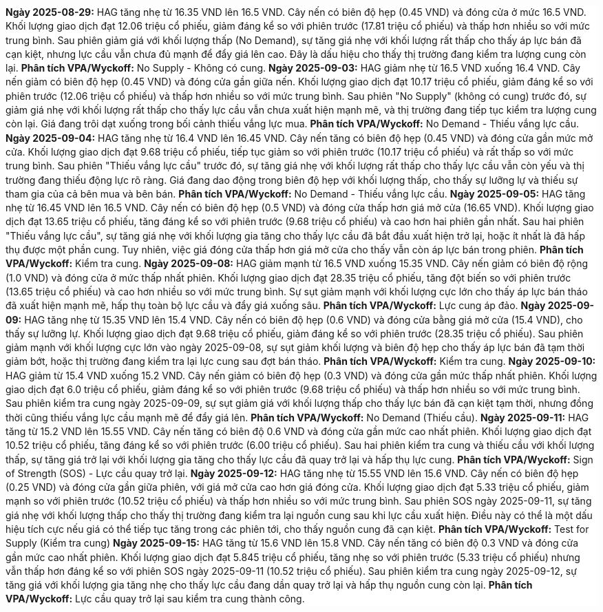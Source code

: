 **Ngày 2025-08-29:** HAG tăng nhẹ từ 16.35 VND lên 16.5 VND. Cây nến có biên độ hẹp (0.45 VND) và đóng cửa ở mức 16.5 VND. Khối lượng giao dịch đạt 12.06 triệu cổ phiếu, giảm đáng kể so với phiên trước (17.81 triệu cổ phiếu) và thấp hơn nhiều so với mức trung bình. Sau phiên giảm giá với khối lượng thấp (No Demand), sự tăng giá nhẹ với khối lượng rất thấp cho thấy áp lực bán đã cạn kiệt, nhưng lực cầu vẫn chưa đủ mạnh để đẩy giá lên cao. Đây là dấu hiệu cho thấy thị trường đang kiểm tra lượng cung còn lại. **Phân tích VPA/Wyckoff:** No Supply - Không có cung.
**Ngày 2025-09-03:** HAG giảm nhẹ từ 16.5 VND xuống 16.4 VND. Cây nến giảm có biên độ hẹp (0.45 VND) và đóng cửa gần giữa nến. Khối lượng giao dịch đạt 10.17 triệu cổ phiếu, giảm đáng kể so với phiên trước (12.06 triệu cổ phiếu) và thấp hơn nhiều so với mức trung bình. Sau phiên "No Supply" (không có cung) trước đó, sự giảm giá nhẹ với khối lượng rất thấp cho thấy lực cầu vẫn chưa xuất hiện mạnh mẽ, và thị trường đang tiếp tục kiểm tra lượng cung còn lại. Giá đang trôi dạt xuống trong bối cảnh thiếu vắng lực mua. **Phân tích VPA/Wyckoff:** No Demand - Thiếu vắng lực cầu.
**Ngày 2025-09-04:** HAG tăng nhẹ từ 16.4 VND lên 16.45 VND. Cây nến tăng có biên độ hẹp (0.45 VND) và đóng cửa gần mức mở cửa. Khối lượng giao dịch đạt 9.68 triệu cổ phiếu, tiếp tục giảm so với phiên trước (10.17 triệu cổ phiếu) và rất thấp so với mức trung bình. Sau phiên "Thiếu vắng lực cầu" trước đó, sự tăng giá nhẹ với khối lượng rất thấp cho thấy lực cầu vẫn còn yếu và thị trường đang thiếu động lực rõ ràng. Giá đang dao động trong biên độ hẹp với khối lượng thấp, cho thấy sự lưỡng lự và thiếu sự tham gia của cả bên mua và bên bán. **Phân tích VPA/Wyckoff:** No Demand - Thiếu vắng lực cầu.
**Ngày 2025-09-05:** HAG tăng nhẹ từ 16.45 VND lên 16.5 VND. Cây nến có biên độ hẹp (0.5 VND) và đóng cửa thấp hơn giá mở cửa (16.65 VND). Khối lượng giao dịch đạt 13.65 triệu cổ phiếu, tăng đáng kể so với phiên trước (9.68 triệu cổ phiếu) và cao hơn hai phiên gần nhất. Sau hai phiên "Thiếu vắng lực cầu", sự tăng giá nhẹ với khối lượng gia tăng cho thấy lực cầu đã bắt đầu xuất hiện trở lại, hoặc ít nhất là đã hấp thụ được một phần cung. Tuy nhiên, việc giá đóng cửa thấp hơn giá mở cửa cho thấy vẫn còn áp lực bán trong phiên. **Phân tích VPA/Wyckoff:** Kiểm tra cung.
**Ngày 2025-09-08:** HAG giảm mạnh từ 16.5 VND xuống 15.35 VND. Cây nến giảm có biên độ rộng (1.0 VND) và đóng cửa ở mức thấp nhất phiên. Khối lượng giao dịch đạt 28.35 triệu cổ phiếu, tăng đột biến so với phiên trước (13.65 triệu cổ phiếu) và cao hơn nhiều so với mức trung bình. Sự sụt giảm mạnh với khối lượng cực lớn cho thấy áp lực bán tháo đã xuất hiện mạnh mẽ, hấp thụ toàn bộ lực cầu và đẩy giá xuống sâu. **Phân tích VPA/Wyckoff:** Lực cung áp đảo.
**Ngày 2025-09-09:** HAG tăng nhẹ từ 15.35 VND lên 15.4 VND. Cây nến có biên độ hẹp (0.6 VND) và đóng cửa bằng giá mở cửa (15.4 VND), cho thấy sự lưỡng lự. Khối lượng giao dịch đạt 9.68 triệu cổ phiếu, giảm đáng kể so với phiên trước (28.35 triệu cổ phiếu). Sau phiên giảm mạnh với khối lượng cực lớn vào ngày 2025-09-08, sự sụt giảm khối lượng và biên độ hẹp cho thấy áp lực bán đã tạm thời giảm bớt, hoặc thị trường đang kiểm tra lại lực cung sau đợt bán tháo. **Phân tích VPA/Wyckoff:** Kiểm tra cung.
**Ngày 2025-09-10:** HAG giảm từ 15.4 VND xuống 15.2 VND. Cây nến giảm có biên độ hẹp (0.3 VND) và đóng cửa gần mức thấp nhất phiên. Khối lượng giao dịch đạt 6.0 triệu cổ phiếu, giảm đáng kể so với phiên trước (9.68 triệu cổ phiếu) và thấp hơn nhiều so với mức trung bình. Sau phiên kiểm tra cung ngày 2025-09-09, sự sụt giảm giá với khối lượng thấp cho thấy lực bán đã cạn kiệt tạm thời, nhưng đồng thời cũng thiếu vắng lực cầu mạnh mẽ để đẩy giá lên. **Phân tích VPA/Wyckoff:** No Demand (Thiếu cầu).
**Ngày 2025-09-11:** HAG tăng từ 15.2 VND lên 15.55 VND. Cây nến tăng có biên độ 0.6 VND và đóng cửa gần mức cao nhất phiên. Khối lượng giao dịch đạt 10.52 triệu cổ phiếu, tăng đáng kể so với phiên trước (6.00 triệu cổ phiếu). Sau hai phiên kiểm tra cung và thiếu cầu với khối lượng thấp, sự tăng giá trở lại với khối lượng gia tăng cho thấy lực cầu đã quay trở lại và hấp thụ lực cung. **Phân tích VPA/Wyckoff:** Sign of Strength (SOS) - Lực cầu quay trở lại.
**Ngày 2025-09-12:** HAG tăng nhẹ từ 15.55 VND lên 15.6 VND. Cây nến có biên độ hẹp (0.25 VND) và đóng cửa gần giữa phiên, với giá mở cửa cao hơn giá đóng cửa. Khối lượng giao dịch đạt 5.33 triệu cổ phiếu, giảm mạnh so với phiên trước (10.52 triệu cổ phiếu) và thấp hơn nhiều so với mức trung bình. Sau phiên SOS ngày 2025-09-11, sự tăng giá nhẹ với khối lượng thấp cho thấy thị trường đang kiểm tra lại nguồn cung sau khi lực cầu xuất hiện. Điều này có thể là một dấu hiệu tích cực nếu giá có thể tiếp tục tăng trong các phiên tới, cho thấy nguồn cung đã cạn kiệt. **Phân tích VPA/Wyckoff:** Test for Supply (Kiểm tra cung)
**Ngày 2025-09-15:** HAG tăng từ 15.6 VND lên 15.8 VND. Cây nến tăng có biên độ 0.3 VND và đóng cửa gần mức cao nhất phiên. Khối lượng giao dịch đạt 5.845 triệu cổ phiếu, tăng nhẹ so với phiên trước (5.33 triệu cổ phiếu) nhưng vẫn thấp hơn đáng kể so với phiên SOS ngày 2025-09-11 (10.52 triệu cổ phiếu). Sau phiên kiểm tra cung ngày 2025-09-12, sự tăng giá với khối lượng gia tăng nhẹ cho thấy lực cầu đang dần quay trở lại và hấp thụ nguồn cung còn lại. **Phân tích VPA/Wyckoff:** Lực cầu quay trở lại sau kiểm tra cung thành công.